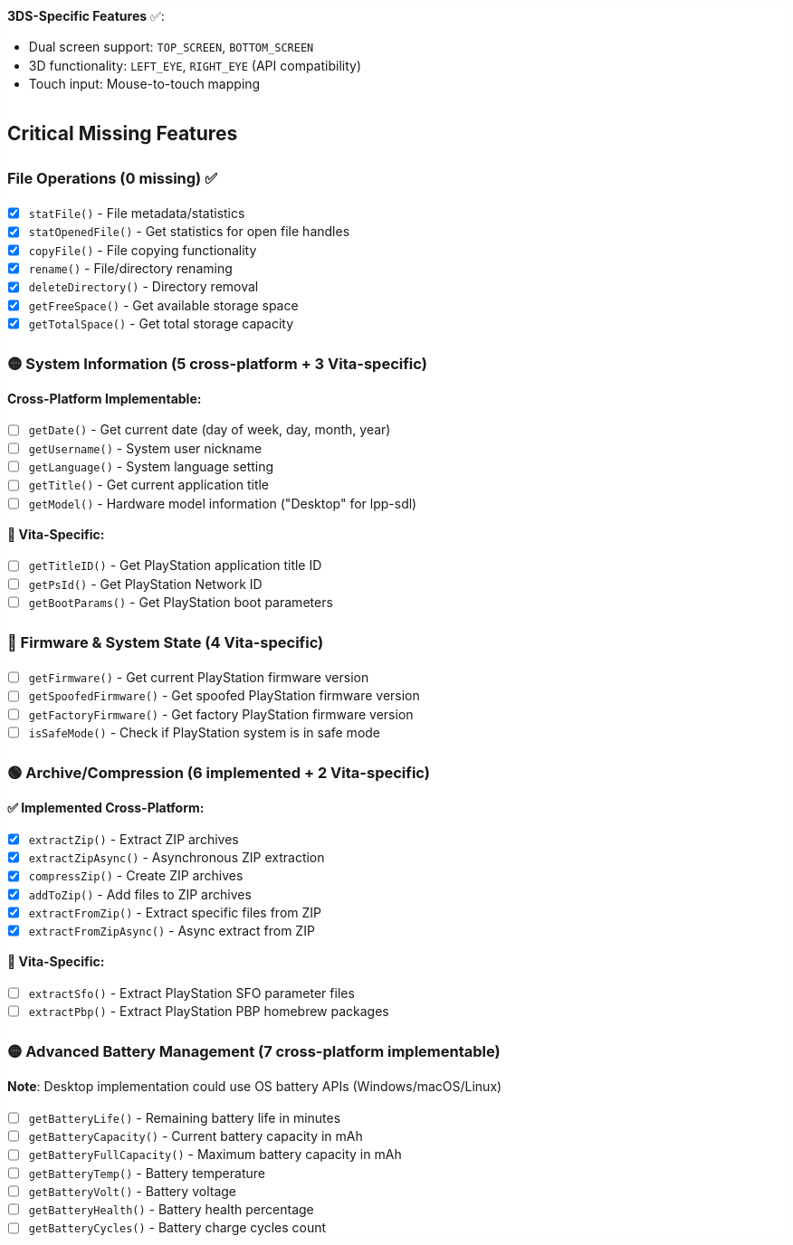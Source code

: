 **3DS-Specific Features** ✅:
- Dual screen support: `TOP_SCREEN`, `BOTTOM_SCREEN`
- 3D functionality: `LEFT_EYE`, `RIGHT_EYE` (API compatibility)
- Touch input: Mouse-to-touch mapping

## **Critical Missing Features**

### **File Operations** (0 missing) ✅
- [x] `statFile()` - File metadata/statistics
- [x] `statOpenedFile()` - Get statistics for open file handles
- [x] `copyFile()` - File copying functionality  
- [x] `rename()` - File/directory renaming
- [x] `deleteDirectory()` - Directory removal
- [x] `getFreeSpace()` - Get available storage space
- [x] `getTotalSpace()` - Get total storage capacity

### **🟡 System Information** (5 cross-platform + 3 Vita-specific)
**Cross-Platform Implementable:**
- [ ] `getDate()` - Get current date (day of week, day, month, year)
- [ ] `getUsername()` - System user nickname  
- [ ] `getLanguage()` - System language setting
- [ ] `getTitle()` - Get current application title
- [ ] `getModel()` - Hardware model information ("Desktop" for lpp-sdl)

**🔴 Vita-Specific:**
- [ ] `getTitleID()` - Get PlayStation application title ID
- [ ] `getPsId()` - Get PlayStation Network ID
- [ ] `getBootParams()` - Get PlayStation boot parameters

### **🔴 Firmware & System State** (4 Vita-specific)
- [ ] `getFirmware()` - Get current PlayStation firmware version
- [ ] `getSpoofedFirmware()` - Get spoofed PlayStation firmware version
- [ ] `getFactoryFirmware()` - Get factory PlayStation firmware version
- [ ] `isSafeMode()` - Check if PlayStation system is in safe mode

### **🟢 Archive/Compression** (6 implemented + 2 Vita-specific)
**✅ Implemented Cross-Platform:**
- [x] `extractZip()` - Extract ZIP archives
- [x] `extractZipAsync()` - Asynchronous ZIP extraction
- [x] `compressZip()` - Create ZIP archives
- [x] `addToZip()` - Add files to ZIP archives
- [x] `extractFromZip()` - Extract specific files from ZIP
- [x] `extractFromZipAsync()` - Async extract from ZIP

**🔴 Vita-Specific:**
- [ ] `extractSfo()` - Extract PlayStation SFO parameter files
- [ ] `extractPbp()` - Extract PlayStation PBP homebrew packages

### **🟡 Advanced Battery Management** (7 cross-platform implementable)
**Note**: Desktop implementation could use OS battery APIs (Windows/macOS/Linux)
- [ ] `getBatteryLife()` - Remaining battery life in minutes
- [ ] `getBatteryCapacity()` - Current battery capacity in mAh
- [ ] `getBatteryFullCapacity()` - Maximum battery capacity in mAh
- [ ] `getBatteryTemp()` - Battery temperature
- [ ] `getBatteryVolt()` - Battery voltage
- [ ] `getBatteryHealth()` - Battery health percentage
- [ ] `getBatteryCycles()` - Battery charge cycles count
